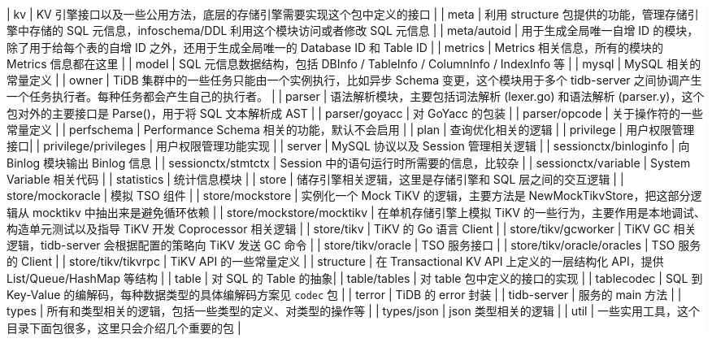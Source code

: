 | kv | KV 引擎接口以及一些公用方法，底层的存储引擎需要实现这个包中定义的接口 |
| meta | 利用 structure 包提供的功能，管理存储引擎中存储的 SQL 元信息，infoschema/DDL 利用这个模块访问或者修改 SQL 元信息 |
| meta/autoid | 用于生成全局唯一自增 ID 的模块，除了用于给每个表的自增 ID 之外，还用于生成全局唯一的 Database ID 和 Table ID |
| metrics | Metrics 相关信息，所有的模块的 Metrics 信息都在这里 |
| model | SQL 元信息数据结构，包括 DBInfo / TableInfo / ColumnInfo / IndexInfo 等 |
| mysql | MySQL 相关的常量定义 |
| owner | TiDB 集群中的一些任务只能由一个实例执行，比如异步 Schema 变更，这个模块用于多个 tidb-server 之间协调产生一个任务执行者。每种任务都会产生自己的执行者。 |
| parser | 语法解析模块，主要包括词法解析 (lexer.go) 和语法解析 (parser.y)，这个包对外的主要接口是 Parse()，用于将 SQL 文本解析成 AST |
| parser/goyacc | 对 GoYacc 的包装 |
| parser/opcode | 关于操作符的一些常量定义 |
| perfschema | Performance Schema 相关的功能，默认不会启用 |
| plan | 查询优化相关的逻辑 |
| privilege | 用户权限管理接口|
| privilege/privileges | 用户权限管理功能实现 |
| server | MySQL 协议以及 Session 管理相关逻辑 |
| sessionctx/binloginfo | 向 Binlog 模块输出 Binlog 信息 |
| sessionctx/stmtctx | Session 中的语句运行时所需要的信息，比较杂 |
| sessionctx/variable | System Variable 相关代码 |
| statistics | 统计信息模块 |
| store | 储存引擎相关逻辑，这里是存储引擎和 SQL 层之间的交互逻辑 |
| store/mockoracle | 模拟 TSO 组件 |
| store/mockstore | 实例化一个 Mock TiKV 的逻辑，主要方法是 NewMockTikvStore，把这部分逻辑从 mocktikv 中抽出来是避免循环依赖 |
| store/mockstore/mocktikv | 在单机存储引擎上模拟 TiKV 的一些行为，主要作用是本地调试、构造单元测试以及指导 TiKV 开发 Coprocessor 相关逻辑 |
| store/tikv | TiKV 的 Go 语言 Client |
| store/tikv/gcworker | TiKV GC 相关逻辑，tidb-server 会根据配置的策略向 TiKV 发送 GC 命令 |
| store/tikv/oracle | TSO 服务接口 |
| store/tikv/oracle/oracles | TSO 服务的 Client |
| store/tikv/tikvrpc | TiKV API 的一些常量定义 |
| structure | 在 Transactional KV API 上定义的一层结构化 API，提供 List/Queue/HashMap 等结构 |
| table | 对 SQL 的 Table 的抽象|
| table/tables | 对 table 包中定义的接口的实现 |
| tablecodec | SQL 到 Key-Value 的编解码，每种数据类型的具体编解码方案见 `codec` 包 |
| terror | TiDB 的 error 封装 |
| tidb-server | 服务的 main 方法 |
| types | 所有和类型相关的逻辑，包括一些类型的定义、对类型的操作等 |
| types/json | json 类型相关的逻辑 |
| util | 一些实用工具，这个目录下面包很多，这里只会介绍几个重要的包 |